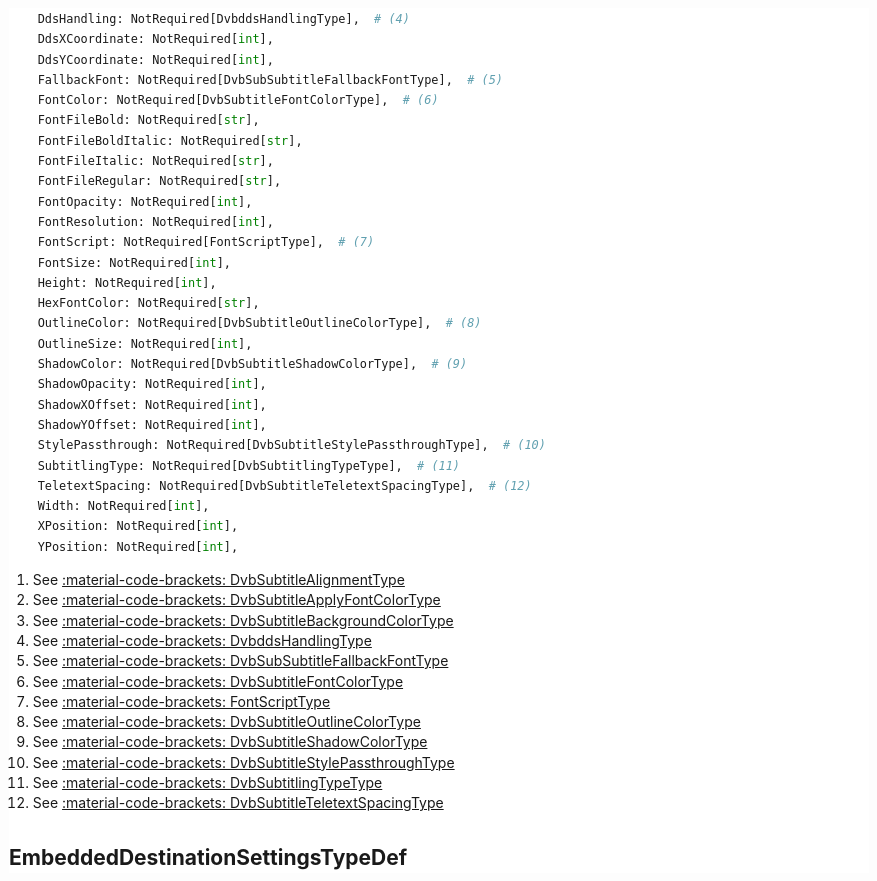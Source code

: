 ```python
    DdsHandling: NotRequired[DvbddsHandlingType],  # (4)
    DdsXCoordinate: NotRequired[int],
    DdsYCoordinate: NotRequired[int],
    FallbackFont: NotRequired[DvbSubSubtitleFallbackFontType],  # (5)
    FontColor: NotRequired[DvbSubtitleFontColorType],  # (6)
    FontFileBold: NotRequired[str],
    FontFileBoldItalic: NotRequired[str],
    FontFileItalic: NotRequired[str],
    FontFileRegular: NotRequired[str],
    FontOpacity: NotRequired[int],
    FontResolution: NotRequired[int],
    FontScript: NotRequired[FontScriptType],  # (7)
    FontSize: NotRequired[int],
    Height: NotRequired[int],
    HexFontColor: NotRequired[str],
    OutlineColor: NotRequired[DvbSubtitleOutlineColorType],  # (8)
    OutlineSize: NotRequired[int],
    ShadowColor: NotRequired[DvbSubtitleShadowColorType],  # (9)
    ShadowOpacity: NotRequired[int],
    ShadowXOffset: NotRequired[int],
    ShadowYOffset: NotRequired[int],
    StylePassthrough: NotRequired[DvbSubtitleStylePassthroughType],  # (10)
    SubtitlingType: NotRequired[DvbSubtitlingTypeType],  # (11)
    TeletextSpacing: NotRequired[DvbSubtitleTeletextSpacingType],  # (12)
    Width: NotRequired[int],
    XPosition: NotRequired[int],
    YPosition: NotRequired[int],
```

1. See [:material-code-brackets: DvbSubtitleAlignmentType](./literals.md#dvbsubtitlealignmenttype)
2. See [:material-code-brackets: DvbSubtitleApplyFontColorType](./literals.md#dvbsubtitleapplyfontcolortype)
3. See [:material-code-brackets: DvbSubtitleBackgroundColorType](./literals.md#dvbsubtitlebackgroundcolortype)
4. See [:material-code-brackets: DvbddsHandlingType](./literals.md#dvbddshandlingtype)
5. See [:material-code-brackets: DvbSubSubtitleFallbackFontType](./literals.md#dvbsubsubtitlefallbackfonttype)
6. See [:material-code-brackets: DvbSubtitleFontColorType](./literals.md#dvbsubtitlefontcolortype)
7. See [:material-code-brackets: FontScriptType](./literals.md#fontscripttype)
8. See [:material-code-brackets: DvbSubtitleOutlineColorType](./literals.md#dvbsubtitleoutlinecolortype)
9. See [:material-code-brackets: DvbSubtitleShadowColorType](./literals.md#dvbsubtitleshadowcolortype)
10. See [:material-code-brackets: DvbSubtitleStylePassthroughType](./literals.md#dvbsubtitlestylepassthroughtype)
11. See [:material-code-brackets: DvbSubtitlingTypeType](./literals.md#dvbsubtitlingtypetype)
12. See [:material-code-brackets: DvbSubtitleTeletextSpacingType](./literals.md#dvbsubtitleteletextspacingtype)

## EmbeddedDestinationSettingsTypeDef
